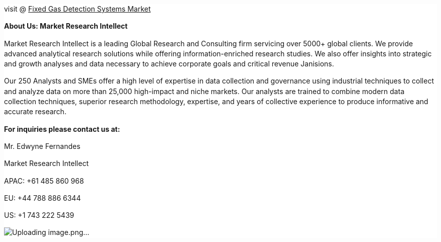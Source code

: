 visit&nbsp;@</strong>&nbsp;</span><span class="font-[700]"><a href="https://www.marketresearchintellect.com/product/global-fixed-gas-detection-systems-market-size-and-forecast/?utm_source=Linkedin&utm_medium=019" target="_blank" data-tracking-control-name="article-ssr-frontend-pulse_little-text-block" data-tracking-will-navigate="" data-test-link="">Fixed Gas Detection Systems Market</a></span></p><p><strong><span class="font-[700]">About Us: Market Research Intellect</span></strong></p><p><span class="">Market Research Intellect is a leading Global Research and Consulting firm servicing over 5000+ global clients. We provide advanced analytical research solutions while offering information-enriched research studies.&nbsp;</span>We also offer insights into strategic and growth analyses and data necessary to achieve corporate goals and critical revenue Janisions.</p><p><span class="">Our 250 Analysts and SMEs offer a high level of expertise in data collection and governance using industrial techniques to collect and analyze data on more than 25,000 high-impact and niche markets. Our analysts are trained to combine modern data collection techniques, superior research methodology, expertise, and years of collective experience to produce informative and accurate research.</span></p><p><strong>For inquiries please contact us at:</strong></p><p>Mr. Edwyne Fernandes</p><p>Market Research Intellect</p><p>APAC: +61 485 860 968</p><p>EU: +44 788 886 6344</p><p>US: +1 743 222 5439</p>
![Uploading image.png…]()
